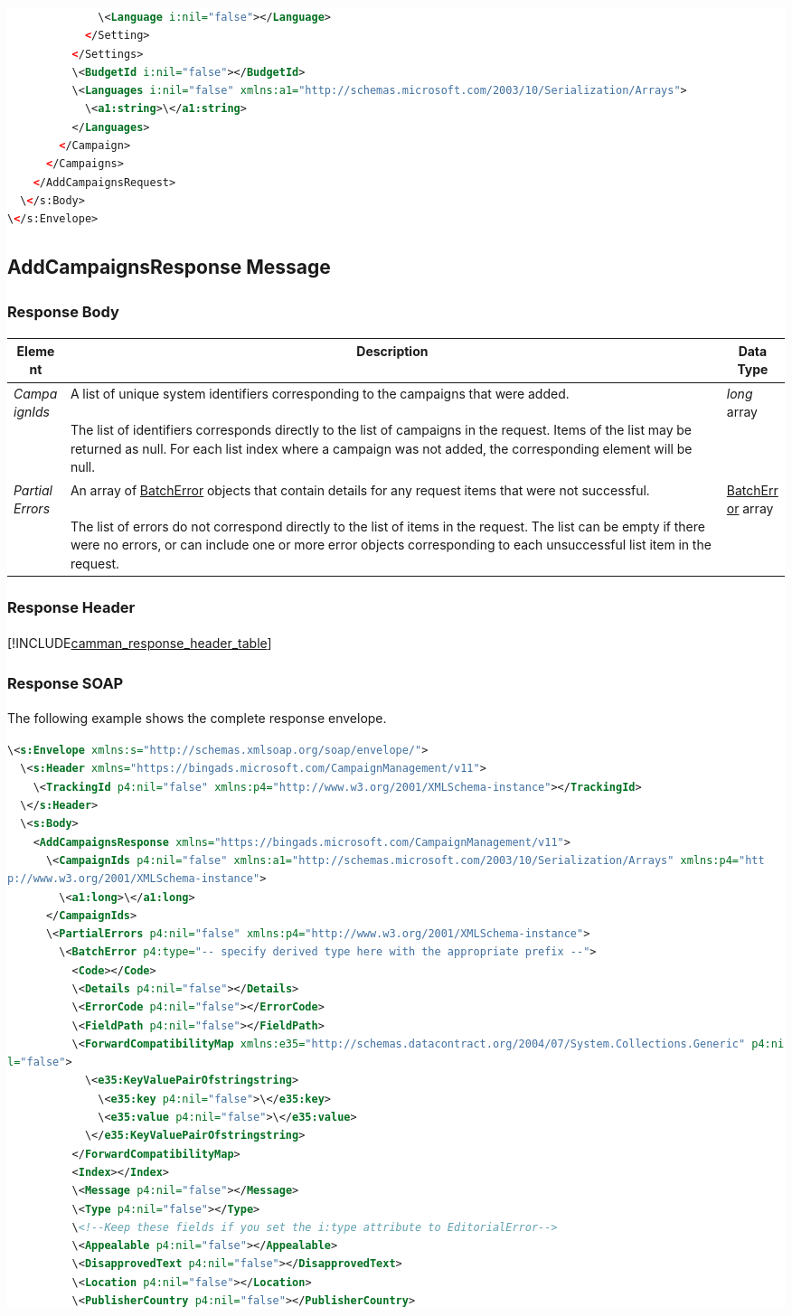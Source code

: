 ```xml
              \<Language i:nil="false"></Language>
            </Setting>
          </Settings>
          \<BudgetId i:nil="false"></BudgetId>
          \<Languages i:nil="false" xmlns:a1="http://schemas.microsoft.com/2003/10/Serialization/Arrays">
            \<a1:string>\</a1:string>
          </Languages>
        </Campaign>
      </Campaigns>
    </AddCampaignsRequest>
  \</s:Body>
\</s:Envelope>
```

## <a name="response"></a>AddCampaignsResponse Message

### <a name="Body_Elements"></a>Response Body

|Element|Description|Data Type|
|-----------|---------------|-------------|
|*CampaignIds*|A list of unique system identifiers corresponding to the campaigns that were added.<br /><br />The list of identifiers corresponds directly to the list of campaigns in the request. Items of the list may be returned as null. For each list index where a campaign was not added, the corresponding element will be null.|*long* array|
|*PartialErrors*|An array of [BatchError](../campaign-api/batcherror-data-object.md) objects that contain details for any request items that were not successful.<br /><br />The list of errors do not correspond directly to the list of items in the request. The list can be empty if there were no errors, or can include one or more error objects corresponding to each unsuccessful list item in the request.|[BatchError](../campaign-api/batcherror-data-object.md) array|

### <a name="Header_Elements"></a>Response Header
[!INCLUDE[camman_response_header_table](../campaign-api/includes/camman-response-header-table.md)]
### Response SOAP
The following example shows the complete response envelope.

```xml
\<s:Envelope xmlns:s="http://schemas.xmlsoap.org/soap/envelope/">
  \<s:Header xmlns="https://bingads.microsoft.com/CampaignManagement/v11">
    \<TrackingId p4:nil="false" xmlns:p4="http://www.w3.org/2001/XMLSchema-instance"></TrackingId>
  \</s:Header>
  \<s:Body>
    <AddCampaignsResponse xmlns="https://bingads.microsoft.com/CampaignManagement/v11">
      \<CampaignIds p4:nil="false" xmlns:a1="http://schemas.microsoft.com/2003/10/Serialization/Arrays" xmlns:p4="http://www.w3.org/2001/XMLSchema-instance">
        \<a1:long>\</a1:long>
      </CampaignIds>
      \<PartialErrors p4:nil="false" xmlns:p4="http://www.w3.org/2001/XMLSchema-instance">
        \<BatchError p4:type="-- specify derived type here with the appropriate prefix --">
          <Code></Code>
          \<Details p4:nil="false"></Details>
          \<ErrorCode p4:nil="false"></ErrorCode>
          \<FieldPath p4:nil="false"></FieldPath>
          \<ForwardCompatibilityMap xmlns:e35="http://schemas.datacontract.org/2004/07/System.Collections.Generic" p4:nil="false">
            \<e35:KeyValuePairOfstringstring>
              \<e35:key p4:nil="false">\</e35:key>
              \<e35:value p4:nil="false">\</e35:value>
            \</e35:KeyValuePairOfstringstring>
          </ForwardCompatibilityMap>
          <Index></Index>
          \<Message p4:nil="false"></Message>
          \<Type p4:nil="false"></Type>
          \<!--Keep these fields if you set the i:type attribute to EditorialError-->
          \<Appealable p4:nil="false"></Appealable>
          \<DisapprovedText p4:nil="false"></DisapprovedText>
          \<Location p4:nil="false"></Location>
          \<PublisherCountry p4:nil="false"></PublisherCountry>
```